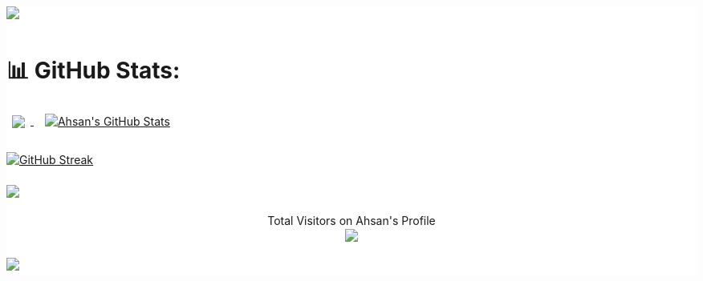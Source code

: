 <img src="https://github.com/AnderMendoza/AnderMendoza/raw/main/assets/line-neon.gif" width="100%">

# 📊 GitHub Stats:
<a href="https://github.com/mahsanr44">
  <img align="center" style="margin:0.5rem" src="https://github-readme-stats.vercel.app/api/top-langs/?username=mahsanr44&hide=html,css&title_color=ffffff&text_color=c9cacc&icon_color=4AB197&bg_color=1A2B34" />
</a> 

<a href="https://github.com/mahsanr44">
  <img align="center" style="margin:1.0rem" src="https://github-readme-stats.vercel.app/api?username=mahsanr44&show_icons=true&line_height=27&count_private=true&title_color=ffffff&text_color=c9cacc&icon_color=4AB097&bg_color=1A2B34" alt="Ahsan's GitHub Stats" />
</a>

[![GitHub Streak](https://github-readme-streak-stats.herokuapp.com?user=mahsanr44&theme=vue-dark)](https://git.io/streak-stats)
<br/>
<br/>
<img src="https://github.com/AnderMendoza/AnderMendoza/raw/main/assets/line-neon.gif" width="100%">
<br/>
<p align="center"> 
  Total Visitors on Ahsan's Profile<br>
  <img src="https://profile-counter.glitch.me/mahsanr44/count.svg" />
</p> 
<img src="https://github.com/AnderMendoza/AnderMendoza/raw/main/assets/line-neon.gif" width="100%">


